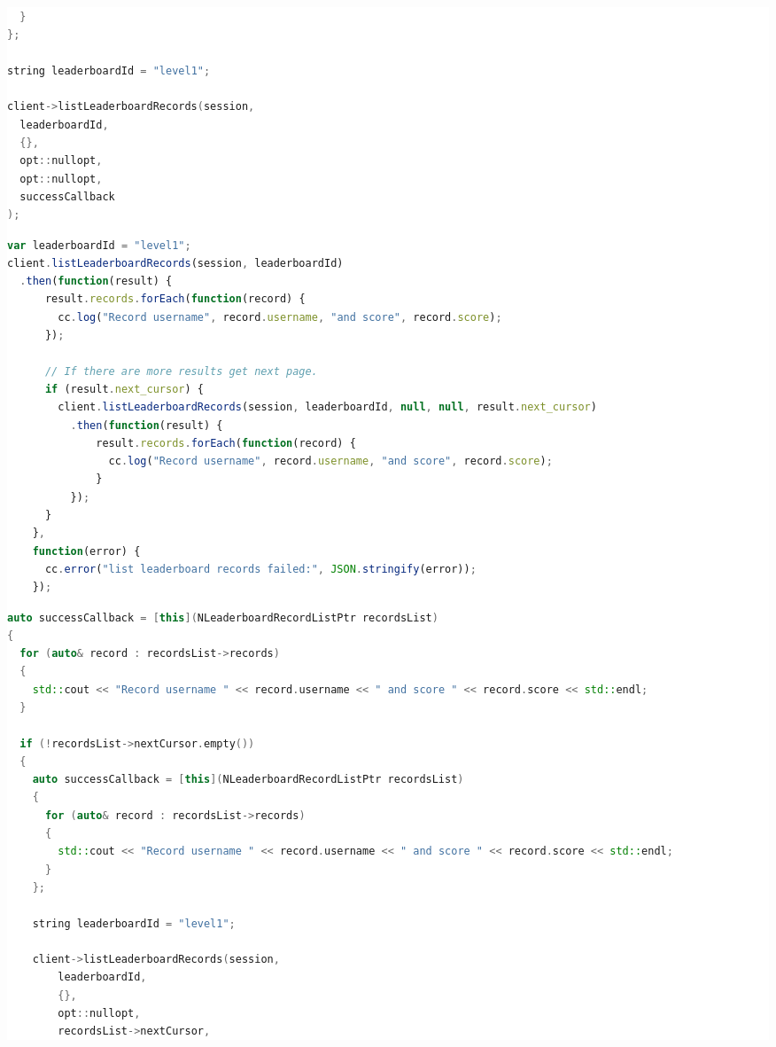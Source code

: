 ```cpp tab="Cocos2d-x C++"
  }
};

string leaderboardId = "level1";

client->listLeaderboardRecords(session,
  leaderboardId,
  {},
  opt::nullopt,
  opt::nullopt,
  successCallback
);
```

```js tab="Cocos2d-x JS"
var leaderboardId = "level1";
client.listLeaderboardRecords(session, leaderboardId)
  .then(function(result) {
      result.records.forEach(function(record) {
        cc.log("Record username", record.username, "and score", record.score);
      });

      // If there are more results get next page.
      if (result.next_cursor) {
        client.listLeaderboardRecords(session, leaderboardId, null, null, result.next_cursor)
          .then(function(result) {
              result.records.forEach(function(record) {
                cc.log("Record username", record.username, "and score", record.score);
              }
          });
      }
    },
    function(error) {
      cc.error("list leaderboard records failed:", JSON.stringify(error));
    });
```

```cpp tab="C++"
auto successCallback = [this](NLeaderboardRecordListPtr recordsList)
{
  for (auto& record : recordsList->records)
  {
    std::cout << "Record username " << record.username << " and score " << record.score << std::endl;
  }

  if (!recordsList->nextCursor.empty())
  {
    auto successCallback = [this](NLeaderboardRecordListPtr recordsList)
    {
      for (auto& record : recordsList->records)
      {
        std::cout << "Record username " << record.username << " and score " << record.score << std::endl;
      }
    };

    string leaderboardId = "level1";

    client->listLeaderboardRecords(session,
        leaderboardId,
        {},
        opt::nullopt,
        recordsList->nextCursor,
```